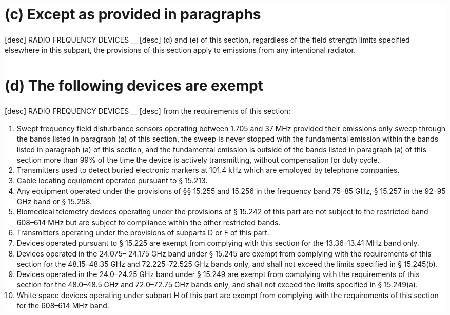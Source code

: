 # (c) Except as provided in paragraphs 
[desc] RADIO FREQUENCY DEVICES __  [desc]
(d) and (e) of this section, regardless of 
the field strength limits specified elsewhere in this subpart, the provisions of 
this section apply to emissions from 
any intentional radiator. 

# (d) The following devices are exempt 
[desc] RADIO FREQUENCY DEVICES __  [desc]
from the requirements of this section: 
1) Swept frequency field disturbance 
sensors operating between 1.705 and 37 
MHz provided their emissions only 
sweep through the bands listed in paragraph (a) of this section, the sweep is 
never stopped with the fundamental 
emission within the bands listed in 
paragraph (a) of this section, and the 
fundamental emission is outside of the 
bands listed in paragraph (a) of this 
section more than 99% of the time the 
device is actively transmitting, without compensation for duty cycle.
2) Transmitters used to detect buried electronic markers at 101.4 kHz 
which are employed by telephone companies.
3) Cable locating equipment operated pursuant to § 15.213.
4) Any equipment operated under 
the provisions of §§ 15.255 and 15.256 in 
the frequency band 75–85 GHz, § 15.257 in 
the 92–95 GHz band or § 15.258.
5) Biomedical telemetry devices operating under the provisions of § 15.242 
of this part are not subject to the restricted band 608–614 MHz but are subject to compliance within the other restricted bands.
6) Transmitters operating under the 
provisions of subparts D or F of this 
part.
7) Devices operated pursuant to 
§ 15.225 are exempt from complying 
with this section for the 13.36–13.41 MHz 
band only.
8) Devices operated in the 24.075– 
24.175 GHz band under § 15.245 are exempt from complying with the requirements of this section for the 48.15–48.35 
GHz and 72.225–72.525 GHz bands only, 
and shall not exceed the limits specified in § 15.245(b).
9) Devices operated in the 24.0–24.25 
GHz band under § 15.249 are exempt 
from complying with the requirements 
of this section for the 48.0–48.5 GHz and 
72.0–72.75 GHz bands only, and shall not 
exceed the limits specified in § 15.249(a).
10) White space devices operating 
under subpart H of this part are exempt from complying with the requirements of this section for the 608–614 
MHz band.
